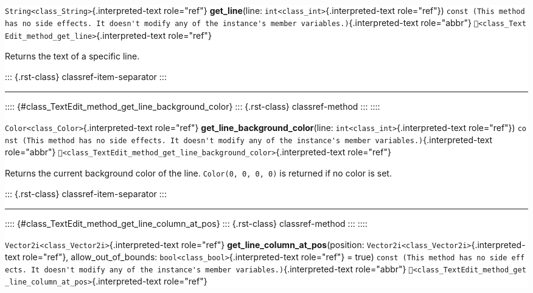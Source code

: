 `String<class_String>`{.interpreted-text role="ref"} **get_line**(line:
`int<class_int>`{.interpreted-text role="ref"})
`const (This method has no side effects. It doesn't modify any of the instance's member variables.)`{.interpreted-text
role="abbr"} `🔗<class_TextEdit_method_get_line>`{.interpreted-text
role="ref"}

Returns the text of a specific line.

::: {.rst-class}
classref-item-separator
:::

------------------------------------------------------------------------

:::: {#class_TextEdit_method_get_line_background_color}
::: {.rst-class}
classref-method
:::
::::

`Color<class_Color>`{.interpreted-text role="ref"}
**get_line_background_color**(line: `int<class_int>`{.interpreted-text
role="ref"})
`const (This method has no side effects. It doesn't modify any of the instance's member variables.)`{.interpreted-text
role="abbr"}
`🔗<class_TextEdit_method_get_line_background_color>`{.interpreted-text
role="ref"}

Returns the current background color of the line. `Color(0, 0, 0, 0)` is
returned if no color is set.

::: {.rst-class}
classref-item-separator
:::

------------------------------------------------------------------------

:::: {#class_TextEdit_method_get_line_column_at_pos}
::: {.rst-class}
classref-method
:::
::::

`Vector2i<class_Vector2i>`{.interpreted-text role="ref"}
**get_line_column_at_pos**(position:
`Vector2i<class_Vector2i>`{.interpreted-text role="ref"},
allow_out_of_bounds: `bool<class_bool>`{.interpreted-text role="ref"} =
true)
`const (This method has no side effects. It doesn't modify any of the instance's member variables.)`{.interpreted-text
role="abbr"}
`🔗<class_TextEdit_method_get_line_column_at_pos>`{.interpreted-text
role="ref"}
